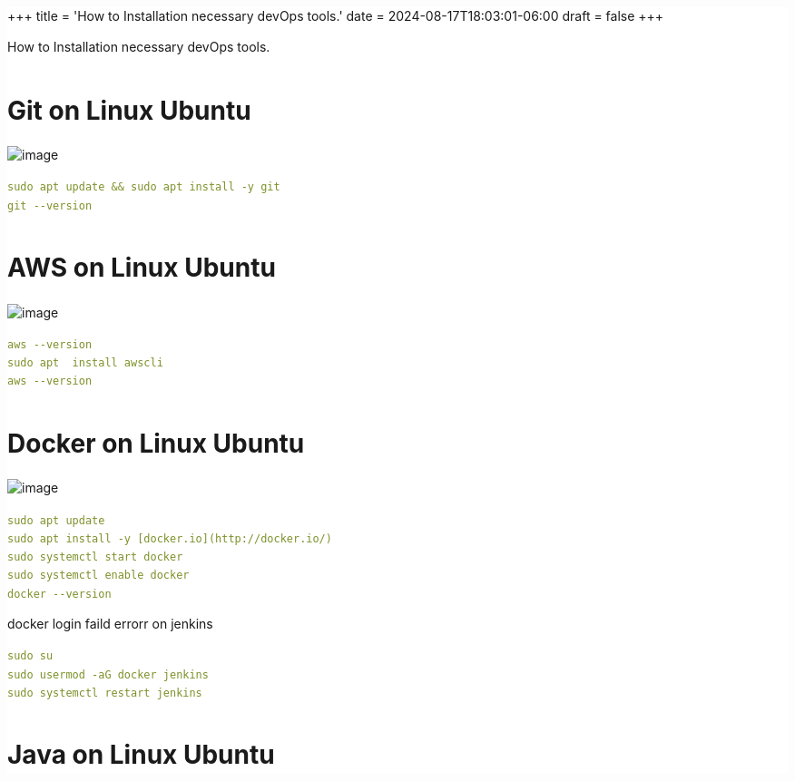 +++
title = 'How to Installation necessary devOps tools.'
date = 2024-08-17T18:03:01-06:00
draft = false
+++


How to Installation necessary devOps tools.

# Git on **Linux Ubuntu**

![image](https://github.com/user-attachments/assets/8cb13eff-5d97-4035-9078-4d0352bb5652)


```yaml
sudo apt update && sudo apt install -y git
git --version

```

# AWS on **Linux Ubuntu**


![image](https://github.com/user-attachments/assets/0efdc521-0da6-40db-8568-c69133cb601b)

```yaml
aws --version
sudo apt  install awscli
aws --version

```

# Docker on **Linux Ubuntu**
![image](https://github.com/user-attachments/assets/4f4e97c3-2bf6-4b64-9d70-acf94a8fd93c)



```yaml
sudo apt update
sudo apt install -y [docker.io](http://docker.io/)
sudo systemctl start docker
sudo systemctl enable docker
docker --version
```

docker login faild errorr on jenkins

```yaml
sudo su
sudo usermod -aG docker jenkins
sudo systemctl restart jenkins
```

# Java on **Linux Ubuntu**
